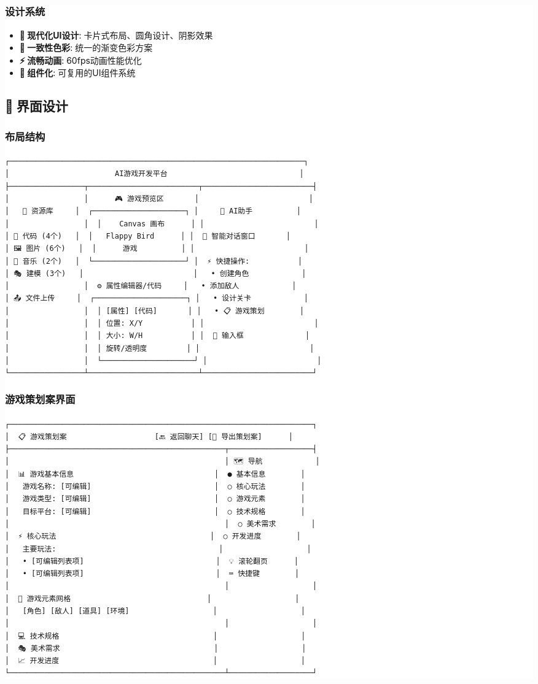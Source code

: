 ### 设计系统
- **🎨 现代化UI设计**: 卡片式布局、圆角设计、阴影效果
- **🌈 一致性色彩**: 统一的渐变色彩方案
- **⚡ 流畅动画**: 60fps动画性能优化
- **🔧 组件化**: 可复用的UI组件系统

## 🎨 界面设计

### 布局结构
```
┌───────────────────────────────────────────────────────────────────┐
│                        AI游戏开发平台                              │
├─────────────────┬─────────────────────────┬─────────────────────────┤
│                 │      🎮 游戏预览区       │                         │
│   📁 资源库     │  ┌─────────────────────┐ │     🤖 AI助手          │
│                 │  │    Canvas 画布      │ │                         │
│ 📄 代码 (4个)   │  │   Flappy Bird      │ │  💬 智能对话窗口       │
│ 🖼️ 图片 (6个)   │  │      游戏          │ │                         │
│ 🎵 音乐 (2个)   │  └─────────────────────┘ │  ⚡ 快捷操作:           │
│ 🎭 建模 (3个)   │                         │   • 创建角色            │
│                 │  ⚙️ 属性编辑器/代码     │   • 添加敌人            │
│ 📤 文件上传     │  ┌─────────────────────┐ │   • 设计关卡            │
│                 │  │ [属性] [代码]       │ │   • 📋 游戏策划        │
│                 │  │ 位置: X/Y           │ │                         │
│                 │  │ 大小: W/H           │ │  💬 输入框              │
│                 │  │ 旋转/透明度         │ │                         │
│                 │  └─────────────────────┘ │                         │
└─────────────────┴─────────────────────────┴─────────────────────────┘
```

### 游戏策划案界面
```
┌─────────────────────────────────────────────────────────────────────┐
│  📋 游戏策划案                    [🔙 返回聊天] [📄 导出策划案]      │
├─────────────────────────────────────────────────┬───────────────────┤
│                                                 │ 🗺️ 导航            │
│  📊 游戏基本信息                                │  ● 基本信息        │
│   游戏名称: [可编辑]                            │  ○ 核心玩法        │
│   游戏类型: [可编辑]                            │  ○ 游戏元素        │
│   目标平台: [可编辑]                            │  ○ 技术规格        │
│                                                 │  ○ 美术需求        │
│  ⚡ 核心玩法                                   │  ○ 开发进度        │
│   主要玩法:                                     │                   │
│   • [可编辑列表项]                              │  💡 滚轮翻页      │
│   • [可编辑列表项]                              │  ⌨️ 快捷键        │
│                                                 │                   │
│  🎨 游戏元素网格                               │                   │
│   [角色] [敌人] [道具] [环境]                   │                   │
│                                                 │                   │
│  💻 技术规格                                   │                   │
│  🎭 美术需求                                   │                   │
│  📈 开发进度                                   │                   │
└─────────────────────────────────────────────────┴───────────────────┘
```
